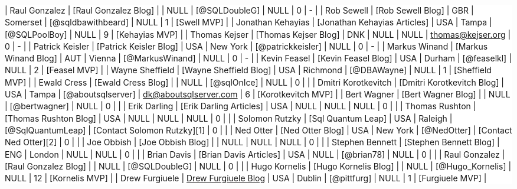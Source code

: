 | Raul Gonzalez       | [Raul Gonzalez Blog]         |         | NULL             | [@SQLDoubleG]      | NULL                              | 0   | -                  |
| Rob Sewell          | [Rob Sewell Blog]            | GBR     | Somerset         | [@sqldbawithbeard] | NULL                              | 1   | [Swell MVP]        |
| Jonathan Kehayias   | [Jonathan Kehayias Articles] | USA     | Tampa            | [@SQLPoolBoy]      | NULL                              | 9   | [Kehayias MVP]     |
| Thomas Kejser       | [Thomas Kejser Blog]         | DNK     | NULL             | NULL               | thomas@kejser.org                 | 0   | -                  |
| Patrick Keisler     | [Patrick Keisler Blog]       | USA     | New York         | [@patrickkeisler]  | NULL                              | 0   | -                  |
| Markus Winand       | [Markus Winand Blog]         | AUT     | Vienna           | [@MarkusWinand]    | NULL                              | 0   | -                  |
| Kevin Feasel        | [Kevin Feasel Blog]          | USA     | Durham           | [@feaselkl]        | NULL                              | 2   | [Feasel MVP]       |
| Wayne Sheffield     | [Wayne Sheffield Blog]       | USA     | Richmond         | [@DBAWayne]        | NULL                              | 1   | [Sheffield MVP]    |
| Ewald Cress         | [Ewald Cress Blog]           |         | NULL             | [@sqlOnIce]        | NULL                              | 0   |                    |
| Dmitri Korotkevitch | [Dmitri Korotkevitch Blog]   | USA     | Tampa            | [@aboutsqlserver]  | dk@aboutsqlserver.com             | 6   | [Korotkevitch MVP] |
| Bert Wagner         | [Bert Wagner Blog]           |         | NULL             | [@bertwagner]      | NULL                              | 0   |                    |
| Erik Darling        | [Erik Darling Articles]      | USA     | NULL             | NULL               | NULL                              | 0   |                    |
| Thomas Rushton      | [Thomas Rushton Blog]        | USA     | NULL             | NULL               | NULL                              | 0   |                    |
| Solomon Rutzky      | [Sql Quantum Leap]           | USA     | Raleigh          | [@SqlQuantumLeap]  | [Contact Solomon Rutzky][1]       | 0   |                    |
| Ned Otter           | [Ned Otter Blog]             | USA     | New York         | [@NedOtter]        | [Contact Ned Otter][2]            | 0   |                    |
| Joe Obbish          | [Joe Obbish Blog]            |         | NULL             | NULL               | NULL                              | 0   |                    |
| Stephen Bennett     | [Stephen Bennett Blog]       | ENG     | London           | NULL               | NULL                              | 0   |                    |
| Brian Davis         | [Brian Davis Articles]       | USA     | NULL             | [@brian78]         | NULL                              | 0   |                    |
| Raul Gonzalez       | [Raul Gonzalez Blog]         |         | NULL             | [@SQLDoubleG]      | NULL                              | 0   |                    |
| Hugo Kornelis       | [Hugo Kornelis Blog]         |         | NULL             | [@Hugo_Kornelis]   | NULL                              | 12  | [Kornelis MVP]     |
| Drew Furgiuele      | [Drew Furgiuele Blog]        | USA     | Dublin           | [@pittfurg]        | NULL                              | 1   | [Furgiuele MVP]    |

[Stephen Wynkoop Site]:https://www.sswug.org/
[Cody Konior Blog]:https://www.codykonior.com/categories/#sql
[Drew Furgiuele Blog]:http://port1433.com/
[Doug Lane Blog]:http://www.douglane.net/blog/
[James Serra Blog]:http://www.jamesserra.com/
[James Anderson Blog]:http://thedatabaseavenger.com/
[Straight Path Solutions]:https://straightpathsql.com/
[Ginger Grant Blog]:http://www.desertislesql.com/wordpress1/
[John Morehouse Blog]:http://sqlrus.com/
[Andrea Allred Blog]:https://royalsql.com/
[Randolph West Blog]:https://rabryst.ca/
[Dave Ballantyne]:clearskysql.co.uk/
[Lori Edwards Blog]:https://blogs.sentryone.com/author/LoriEdwards/
[Brent Ozar Blog]:http://www.brentozar.com/
[SQLBlog]:http://sqlblog.com/
[Ola Maintenance Solution]:https://ola.hallengren.com/
[Sommarskog Blog]:http://www.sommarskog.se/
[Phil Simple-Talk]:https://www.red-gate.com/simple-talk/author/phil-factor/
[Robert Simple-Talk]:https://www.simple-talk.com/author/robert-sheldon/
[Glenn Blog]:https://sqlserverperformance.wordpress.com/
[Kenneth Blog]:http://sqlstudies.com/
[Kendra Blog]:http://www.littlekendra.com/
[Jeff Articles]:http://www.sqlservercentral.com/Authors/Articles/Jeff_Moden/80567/
[Paul SQLBlog]:http://sqlblog.com/blogs/paul_white/
[Jason Blog]:http://www.jasonstrate.com/
[Jeremiah Blog]:http://facility9.com/
[Gail Blog]:http://sqlinthewild.co.za